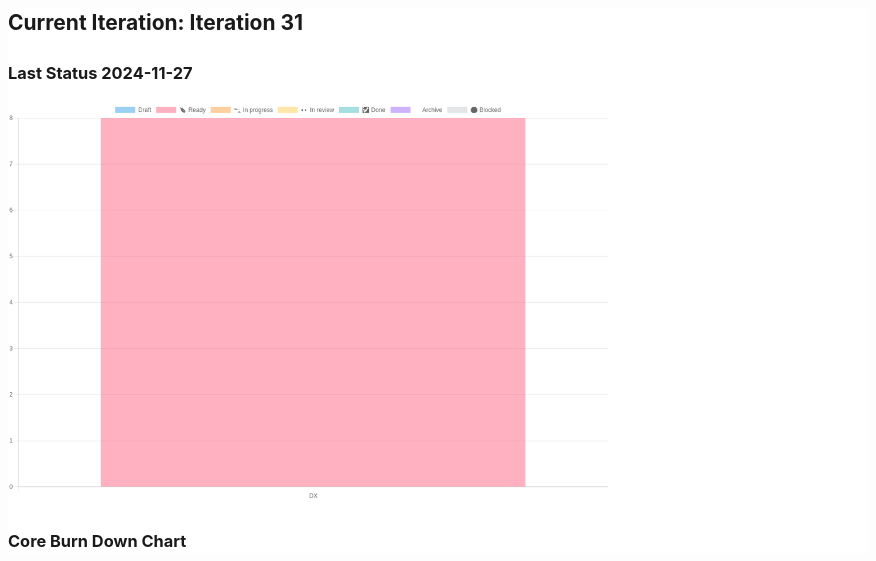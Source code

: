 ## Current Iteration: Iteration 31
### Last Status 2024-11-27
<img src="./status_per_team/2024-11-27.png" width="600" title="Current Status">

### Core Burn Down Chart